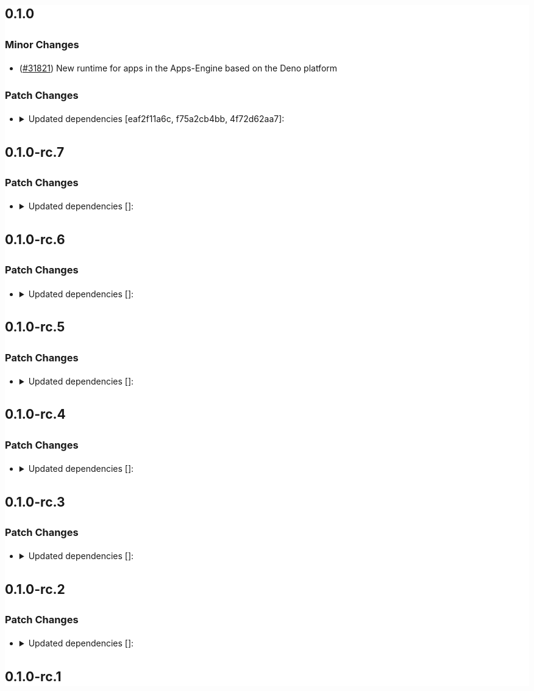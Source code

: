 ## 0.1.0

### Minor Changes

- ([#31821](https://github.com/RocketChat/Rocket.Chat/pull/31821)) New runtime for apps in the Apps-Engine based on the Deno platform

### Patch Changes

- <details><summary>Updated dependencies [eaf2f11a6c, f75a2cb4bb, 4f72d62aa7]:</summary></details>

## 0.1.0-rc.7

### Patch Changes

- <details><summary>Updated dependencies []:</summary></details>

## 0.1.0-rc.6

### Patch Changes

- <details><summary>Updated dependencies []:</summary></details>

## 0.1.0-rc.5

### Patch Changes

- <details><summary>Updated dependencies []:</summary></details>

## 0.1.0-rc.4

### Patch Changes

- <details><summary>Updated dependencies []:</summary></details>

## 0.1.0-rc.3

### Patch Changes

- <details><summary>Updated dependencies []:</summary></details>

## 0.1.0-rc.2

### Patch Changes

- <details><summary>Updated dependencies []:</summary></details>

## 0.1.0-rc.1
